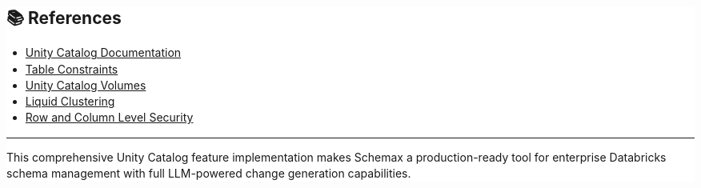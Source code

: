 ## 📚 **References**

- [Unity Catalog Documentation](https://docs.databricks.com/en/data-governance/unity-catalog/)
- [Table Constraints](https://docs.databricks.com/en/tables/constraints.html)
- [Unity Catalog Volumes](https://docs.databricks.com/en/volumes/)
- [Liquid Clustering](https://docs.databricks.com/en/delta/clustering.html)
- [Row and Column Level Security](https://docs.databricks.com/en/security/privacy/row-and-column-level-security.html)

---

This comprehensive Unity Catalog feature implementation makes Schemax a production-ready tool for enterprise Databricks schema management with full LLM-powered change generation capabilities. 